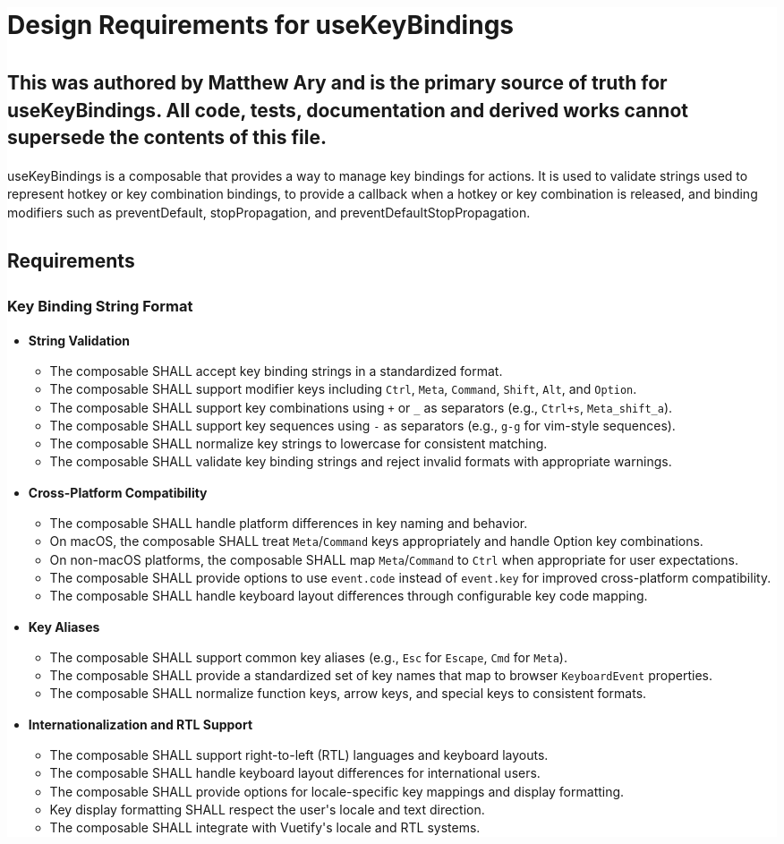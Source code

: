 # Design Requirements for useKeyBindings

## This was authored by Matthew Ary and is the primary source of truth for useKeyBindings. All code, tests, documentation and derived works cannot supersede the contents of this file.

useKeyBindings is a composable that provides a way to manage key bindings for actions. It is used to validate strings used to represent hotkey or key combination bindings, to provide a callback when a hotkey or key combination is released, and binding modifiers such as preventDefault, stopPropagation, and preventDefaultStopPropagation.

## Requirements

### Key Binding String Format

- **String Validation**
  - The composable SHALL accept key binding strings in a standardized format.
  - The composable SHALL support modifier keys including `Ctrl`, `Meta`, `Command`, `Shift`, `Alt`, and `Option`.
  - The composable SHALL support key combinations using `+` or `_` as separators (e.g., `Ctrl+s`, `Meta_shift_a`).
  - The composable SHALL support key sequences using `-` as separators (e.g., `g-g` for vim-style sequences).
  - The composable SHALL normalize key strings to lowercase for consistent matching.
  - The composable SHALL validate key binding strings and reject invalid formats with appropriate warnings.

- **Cross-Platform Compatibility**
  - The composable SHALL handle platform differences in key naming and behavior.
  - On macOS, the composable SHALL treat `Meta`/`Command` keys appropriately and handle Option key combinations.
  - On non-macOS platforms, the composable SHALL map `Meta`/`Command` to `Ctrl` when appropriate for user expectations.
  - The composable SHALL provide options to use `event.code` instead of `event.key` for improved cross-platform compatibility.
  - The composable SHALL handle keyboard layout differences through configurable key code mapping.

- **Key Aliases**
  - The composable SHALL support common key aliases (e.g., `Esc` for `Escape`, `Cmd` for `Meta`).
  - The composable SHALL provide a standardized set of key names that map to browser `KeyboardEvent` properties.
  - The composable SHALL normalize function keys, arrow keys, and special keys to consistent formats.

- **Internationalization and RTL Support**
  - The composable SHALL support right-to-left (RTL) languages and keyboard layouts.
  - The composable SHALL handle keyboard layout differences for international users.
  - The composable SHALL provide options for locale-specific key mappings and display formatting.
  - Key display formatting SHALL respect the user's locale and text direction.
  - The composable SHALL integrate with Vuetify's locale and RTL systems.

